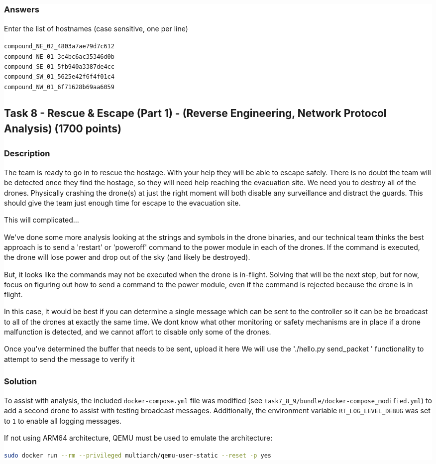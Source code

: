 ### Answers

Enter the list of hostnames (case sensitive, one per line)

```
compound_NE_02_4803a7ae79d7c612
compound_NE_01_3c4bc6ac35346d0b
compound_SE_01_5fb940a3387de4cc
compound_SW_01_5625e42f6f4f01c4
compound_NW_01_6f71628b69aa6059
```

## Task 8 - Rescue & Escape (Part 1) - (Reverse Engineering, Network Protocol Analysis) (1700 points)

### Description

The team is ready to go in to rescue the hostage. With your help they will be able to escape safely. There is no doubt the team will be detected once they find the hostage, so they will need help reaching the evacuation site. We need you to destroy all of the drones. Physically crashing the drone(s) at just the right moment will both disable any surveillance and distract the guards. This should give the team just enough time for escape to the evacuation site.

This will complicated...

We've done some more analysis looking at the strings and symbols in the drone binaries, and our technical team thinks the best approach is to send a 'restart' or 'poweroff' command to the power module in each of the drones. If the command is executed, the drone will lose power and drop out of the sky (and likely be destroyed).

But, it looks like the commands may not be executed when the drone is in-flight. Solving that will be the next step, but for now, focus on figuring out how to send a command to the power module, even if the command is rejected because the drone is in flight.

In this case, it would be best if you can determine a single message which can be sent to the controller so it can be be broadcast to all of the drones at exactly the same time. We dont know what other monitoring or safety mechanisms are in place if a drone malfunction is detected, and we cannot affort to disable only some of the drones.

Once you've determined the buffer that needs to be sent, upload it here We will use the './hello.py send_packet ' functionality to attempt to send the message to verify it

### Solution

To assist with analysis, the included `docker-compose.yml` file was modified (see `task7_8_9/bundle/docker-compose_modified.yml`) to add a second drone to assist with testing broadcast messages. Additionally, the environment variable `RT_LOG_LEVEL_DEBUG` was set to `1` to enable all logging messages.

If not using ARM64 architecture, QEMU must be used to emulate the architecture:

```bash
sudo docker run --rm --privileged multiarch/qemu-user-static --reset -p yes
```
